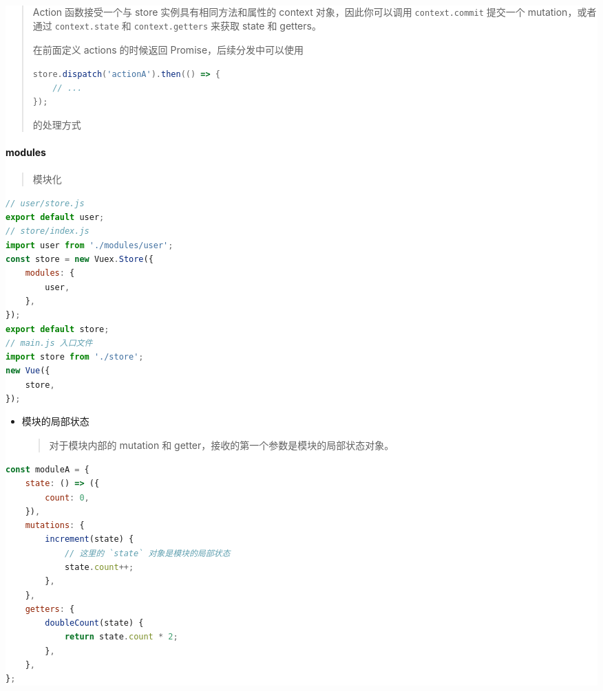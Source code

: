 > Action 函数接受一个与 store 实例具有相同方法和属性的 context 对象，因此你可以调用 `context.commit` 提交一个 mutation，或者通过 `context.state` 和 `context.getters` 来获取 state 和 getters。
>
> 在前面定义 actions 的时候返回 Promise，后续分发中可以使用
>
> ```js
> store.dispatch('actionA').then(() => {
>     // ...
> });
> ```
>
> 的处理方式

#### modules

> 模块化

```javascript
// user/store.js
export default user;
// store/index.js
import user from './modules/user';
const store = new Vuex.Store({
    modules: {
        user,
    },
});
export default store;
// main.js 入口文件
import store from './store';
new Vue({
    store,
});
```

-   模块的局部状态
    > 对于模块内部的 mutation 和 getter，接收的第一个参数是模块的局部状态对象。

```js
const moduleA = {
    state: () => ({
        count: 0,
    }),
    mutations: {
        increment(state) {
            // 这里的 `state` 对象是模块的局部状态
            state.count++;
        },
    },
    getters: {
        doubleCount(state) {
            return state.count * 2;
        },
    },
};
```
